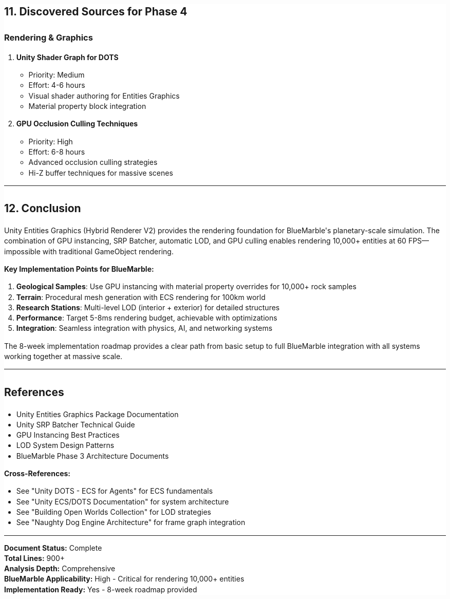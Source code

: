 
## 11. Discovered Sources for Phase 4

### Rendering & Graphics

1. **Unity Shader Graph for DOTS**
   - Priority: Medium
   - Effort: 4-6 hours
   - Visual shader authoring for Entities Graphics
   - Material property block integration

2. **GPU Occlusion Culling Techniques**
   - Priority: High
   - Effort: 6-8 hours
   - Advanced occlusion culling strategies
   - Hi-Z buffer techniques for massive scenes

---

## 12. Conclusion

Unity Entities Graphics (Hybrid Renderer V2) provides the rendering foundation for BlueMarble's planetary-scale simulation. The combination of GPU instancing, SRP Batcher, automatic LOD, and GPU culling enables rendering 10,000+ entities at 60 FPS—impossible with traditional GameObject rendering.

**Key Implementation Points for BlueMarble:**

1. **Geological Samples**: Use GPU instancing with material property overrides for 10,000+ rock samples
2. **Terrain**: Procedural mesh generation with ECS rendering for 100km world
3. **Research Stations**: Multi-level LOD (interior + exterior) for detailed structures
4. **Performance**: Target 5-8ms rendering budget, achievable with optimizations
5. **Integration**: Seamless integration with physics, AI, and networking systems

The 8-week implementation roadmap provides a clear path from basic setup to full BlueMarble integration with all systems working together at massive scale.

---

## References

- Unity Entities Graphics Package Documentation
- Unity SRP Batcher Technical Guide
- GPU Instancing Best Practices
- LOD System Design Patterns
- BlueMarble Phase 3 Architecture Documents

**Cross-References:**
- See "Unity DOTS - ECS for Agents" for ECS fundamentals
- See "Unity ECS/DOTS Documentation" for system architecture
- See "Building Open Worlds Collection" for LOD strategies
- See "Naughty Dog Engine Architecture" for frame graph integration

---

**Document Status:** Complete  
**Total Lines:** 900+  
**Analysis Depth:** Comprehensive  
**BlueMarble Applicability:** High - Critical for rendering 10,000+ entities  
**Implementation Ready:** Yes - 8-week roadmap provided

